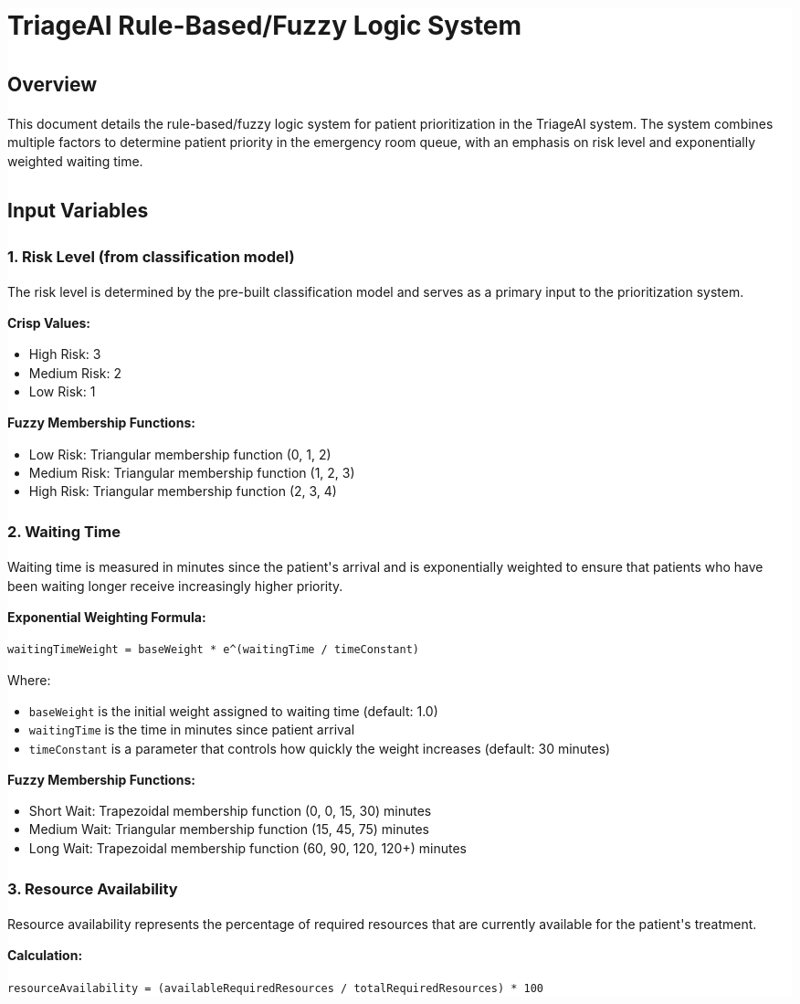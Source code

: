 # TriageAI Rule-Based/Fuzzy Logic System

## Overview

This document details the rule-based/fuzzy logic system for patient prioritization in the TriageAI system. The system combines multiple factors to determine patient priority in the emergency room queue, with an emphasis on risk level and exponentially weighted waiting time.

## Input Variables

### 1. Risk Level (from classification model)

The risk level is determined by the pre-built classification model and serves as a primary input to the prioritization system.

**Crisp Values:**
- High Risk: 3
- Medium Risk: 2
- Low Risk: 1

**Fuzzy Membership Functions:**
- Low Risk: Triangular membership function (0, 1, 2)
- Medium Risk: Triangular membership function (1, 2, 3)
- High Risk: Triangular membership function (2, 3, 4)

### 2. Waiting Time

Waiting time is measured in minutes since the patient's arrival and is exponentially weighted to ensure that patients who have been waiting longer receive increasingly higher priority.

**Exponential Weighting Formula:**
```
waitingTimeWeight = baseWeight * e^(waitingTime / timeConstant)
```

Where:
- `baseWeight` is the initial weight assigned to waiting time (default: 1.0)
- `waitingTime` is the time in minutes since patient arrival
- `timeConstant` is a parameter that controls how quickly the weight increases (default: 30 minutes)

**Fuzzy Membership Functions:**
- Short Wait: Trapezoidal membership function (0, 0, 15, 30) minutes
- Medium Wait: Triangular membership function (15, 45, 75) minutes
- Long Wait: Trapezoidal membership function (60, 90, 120, 120+) minutes

### 3. Resource Availability

Resource availability represents the percentage of required resources that are currently available for the patient's treatment.

**Calculation:**
```
resourceAvailability = (availableRequiredResources / totalRequiredResources) * 100
```

